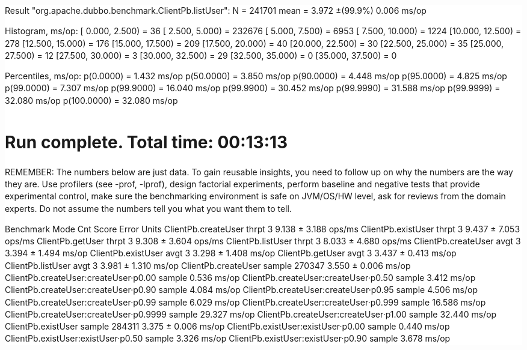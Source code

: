 

Result "org.apache.dubbo.benchmark.ClientPb.listUser":
  N = 241701
  mean =      3.972 ±(99.9%) 0.006 ms/op

  Histogram, ms/op:
    [ 0.000,  2.500) = 36 
    [ 2.500,  5.000) = 232676 
    [ 5.000,  7.500) = 6953 
    [ 7.500, 10.000) = 1224 
    [10.000, 12.500) = 278 
    [12.500, 15.000) = 176 
    [15.000, 17.500) = 209 
    [17.500, 20.000) = 40 
    [20.000, 22.500) = 30 
    [22.500, 25.000) = 35 
    [25.000, 27.500) = 12 
    [27.500, 30.000) = 3 
    [30.000, 32.500) = 29 
    [32.500, 35.000) = 0 
    [35.000, 37.500) = 0 

  Percentiles, ms/op:
      p(0.0000) =      1.432 ms/op
     p(50.0000) =      3.850 ms/op
     p(90.0000) =      4.448 ms/op
     p(95.0000) =      4.825 ms/op
     p(99.0000) =      7.307 ms/op
     p(99.9000) =     16.040 ms/op
     p(99.9900) =     30.452 ms/op
     p(99.9990) =     31.588 ms/op
     p(99.9999) =     32.080 ms/op
    p(100.0000) =     32.080 ms/op


# Run complete. Total time: 00:13:13

REMEMBER: The numbers below are just data. To gain reusable insights, you need to follow up on
why the numbers are the way they are. Use profilers (see -prof, -lprof), design factorial
experiments, perform baseline and negative tests that provide experimental control, make sure
the benchmarking environment is safe on JVM/OS/HW level, ask for reviews from the domain experts.
Do not assume the numbers tell you what you want them to tell.

Benchmark                                 Mode     Cnt   Score   Error   Units
ClientPb.createUser                      thrpt       3   9.138 ± 3.188  ops/ms
ClientPb.existUser                       thrpt       3   9.437 ± 7.053  ops/ms
ClientPb.getUser                         thrpt       3   9.308 ± 3.604  ops/ms
ClientPb.listUser                        thrpt       3   8.033 ± 4.680  ops/ms
ClientPb.createUser                       avgt       3   3.394 ± 1.494   ms/op
ClientPb.existUser                        avgt       3   3.298 ± 1.408   ms/op
ClientPb.getUser                          avgt       3   3.437 ± 0.413   ms/op
ClientPb.listUser                         avgt       3   3.981 ± 1.310   ms/op
ClientPb.createUser                     sample  270347   3.550 ± 0.006   ms/op
ClientPb.createUser:createUser·p0.00    sample           0.536           ms/op
ClientPb.createUser:createUser·p0.50    sample           3.412           ms/op
ClientPb.createUser:createUser·p0.90    sample           4.084           ms/op
ClientPb.createUser:createUser·p0.95    sample           4.506           ms/op
ClientPb.createUser:createUser·p0.99    sample           6.029           ms/op
ClientPb.createUser:createUser·p0.999   sample          16.586           ms/op
ClientPb.createUser:createUser·p0.9999  sample          29.327           ms/op
ClientPb.createUser:createUser·p1.00    sample          32.440           ms/op
ClientPb.existUser                      sample  284311   3.375 ± 0.006   ms/op
ClientPb.existUser:existUser·p0.00      sample           0.440           ms/op
ClientPb.existUser:existUser·p0.50      sample           3.326           ms/op
ClientPb.existUser:existUser·p0.90      sample           3.678           ms/op